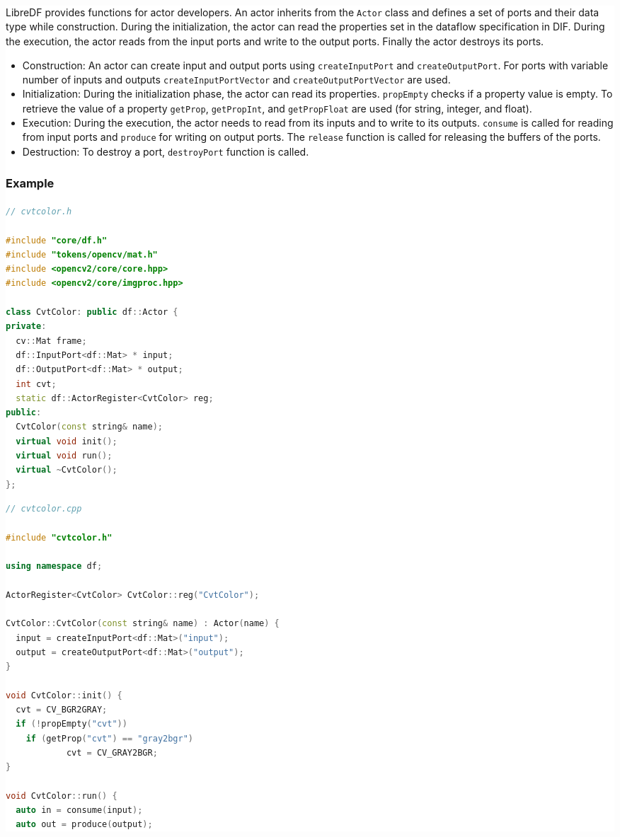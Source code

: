 LibreDF provides functions for actor developers. An actor inherits from the ```Actor``` class and defines a set of ports and their data type while construction. During the initialization, the actor can read the properties set in the dataflow specification in DIF. During the execution, the actor reads from the input ports and write to the output ports. Finally the actor destroys its ports.

- Construction: An actor can create input and output ports using ```createInputPort``` and ```createOutputPort```. For ports with variable number of inputs and outputs ```createInputPortVector``` and ```createOutputPortVector``` are used.
- Initialization: During the initialization phase, the actor can read its properties. ```propEmpty``` checks if a property value is empty. To retrieve the value of a property ```getProp```, ```getPropInt```, and ```getPropFloat``` are used (for string, integer, and float).
- Execution: During the execution, the actor needs to read from its inputs and to write to its outputs. ```consume``` is called for reading from input ports and ```produce``` for writing on output ports. The ```release``` function is called for releasing the buffers of the ports.
- Destruction: To destroy a port, ```destroyPort``` function is called.

### Example 

```c++
// cvtcolor.h

#include "core/df.h"
#include "tokens/opencv/mat.h"
#include <opencv2/core/core.hpp>
#include <opencv2/core/imgproc.hpp>

class CvtColor: public df::Actor {
private:
  cv::Mat frame;
  df::InputPort<df::Mat> * input;
  df::OutputPort<df::Mat> * output;
  int cvt;
  static df::ActorRegister<CvtColor> reg;
public:
  CvtColor(const string& name);
  virtual void init();
  virtual void run();
  virtual ~CvtColor();
};
```

```c++
// cvtcolor.cpp

#include "cvtcolor.h"

using namespace df;

ActorRegister<CvtColor> CvtColor::reg("CvtColor");

CvtColor::CvtColor(const string& name) : Actor(name) {
  input = createInputPort<df::Mat>("input");
  output = createOutputPort<df::Mat>("output");
}

void CvtColor::init() {
  cvt = CV_BGR2GRAY;
  if (!propEmpty("cvt"))
  	if (getProp("cvt") == "gray2bgr")
        	cvt = CV_GRAY2BGR;
}

void CvtColor::run() {
  auto in = consume(input);
  auto out = produce(output);
```